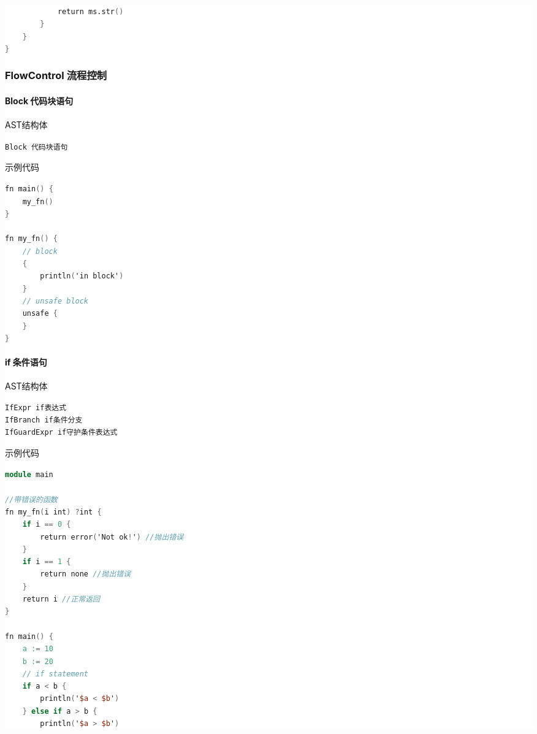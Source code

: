 ```v
			return ms.str()
		}
	}
}
```

### FlowControl 流程控制

#### Block 代码块语句

AST结构体

```v
Block 代码块语句
```

示例代码

```v
fn main() {
	my_fn()
}

fn my_fn() {
	// block
	{
		println('in block')
	}
	// unsafe block
	unsafe {
	}
}
```

#### if 条件语句

AST结构体

```v
IfExpr if表达式
IfBranch if条件分支
IfGuardExpr if守护条件表达式
```

示例代码

```v
module main

//带错误的函数
fn my_fn(i int) ?int {
	if i == 0 {
		return error('Not ok!') //抛出错误
	}
	if i == 1 {
		return none //抛出错误
	}
	return i //正常返回
}

fn main() {
	a := 10
	b := 20
	// if statement
	if a < b {
		println('$a < $b')
	} else if a > b {
		println('$a > $b')
```